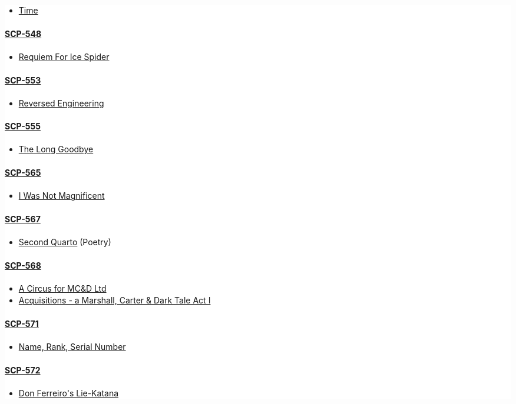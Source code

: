<ul>
<li><a href="/time">Time</a></li>
</ul>


#### <a href="/scp-548">SCP-548</a>

<ul>
<li><a href="/requiem-for-ice-spider">Requiem For Ice Spider</a></li>
</ul>


#### <a href="/scp-553">SCP-553</a>

<ul>
<li><a href="/reversed-engineering">Reversed Engineering</a></li>
</ul>


#### <a href="/scp-555">SCP-555</a>

<ul>
<li><a href="/the-long-goodbye">The Long Goodbye</a></li>
</ul>


#### <a href="/scp-565">SCP-565</a>

<ul>
<li><a href="/i-was-not-magnificent">I Was Not Magnificent</a></li>
</ul>


#### <a href="/scp-567">SCP-567</a>

<ul>
<li><a href="/second-quarto">Second Quarto</a> (Poetry)</li>
</ul>


#### <a href="/scp-568">SCP-568</a>

<ul>
<li><a href="/a-circus-for-mc-d-ltd">A Circus for MC&amp;D Ltd</a></li>
<li><a href="/acquisitions1">Acquisitions - a Marshall, Carter &amp; Dark Tale Act I</a></li>
</ul>


#### <a href="/scp-571">SCP-571</a>

<ul>
<li><a href="/name-rank-serial-number">Name, Rank, Serial Number</a></li>
</ul>


#### <a href="/scp-572">SCP-572</a>

<ul>
<li><a href="/don-ferreiros-lie-katana">Don Ferreiro's Lie-Katana</a></li>
</ul>
